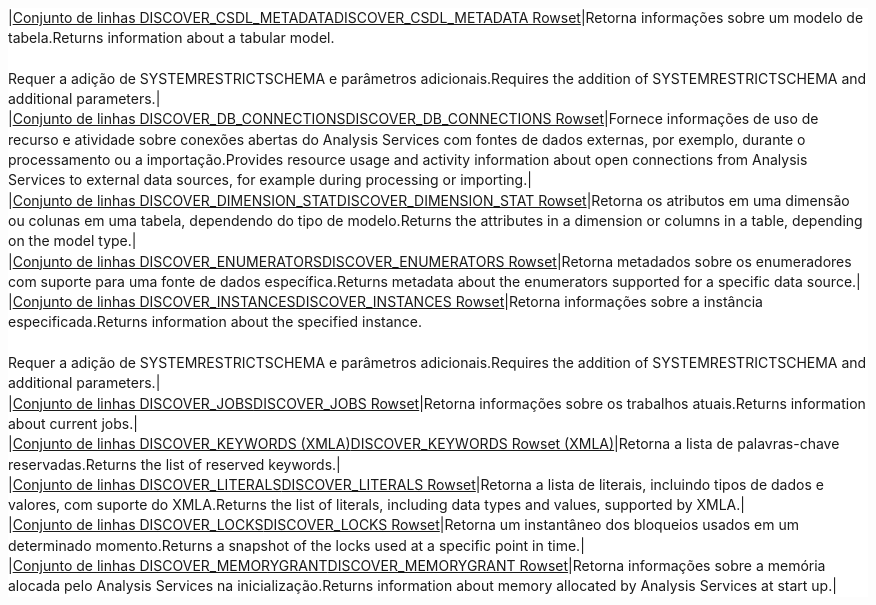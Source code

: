 |[<span data-ttu-id="dbe6b-168">Conjunto de linhas DISCOVER_CSDL_METADATA</span><span class="sxs-lookup"><span data-stu-id="dbe6b-168">DISCOVER_CSDL_METADATA Rowset</span></span>](https://docs.microsoft.com/bi-reference/schema-rowsets/xml/discover-csdl-metadata-rowset)|<span data-ttu-id="dbe6b-169">Retorna informações sobre um modelo de tabela.</span><span class="sxs-lookup"><span data-stu-id="dbe6b-169">Returns information about a tabular model.</span></span><br /><br /> <span data-ttu-id="dbe6b-170">Requer a adição de SYSTEMRESTRICTSCHEMA e parâmetros adicionais.</span><span class="sxs-lookup"><span data-stu-id="dbe6b-170">Requires the addition of SYSTEMRESTRICTSCHEMA and additional parameters.</span></span>|  
|[<span data-ttu-id="dbe6b-171">Conjunto de linhas DISCOVER_DB_CONNECTIONS</span><span class="sxs-lookup"><span data-stu-id="dbe6b-171">DISCOVER_DB_CONNECTIONS Rowset</span></span>](https://docs.microsoft.com/bi-reference/schema-rowsets/xml/discover-db-connections-rowset)|<span data-ttu-id="dbe6b-172">Fornece informações de uso de recurso e atividade sobre conexões abertas do Analysis Services com fontes de dados externas, por exemplo, durante o processamento ou a importação.</span><span class="sxs-lookup"><span data-stu-id="dbe6b-172">Provides resource usage and activity information about open connections from Analysis Services to external data sources, for example during processing or importing.</span></span>|  
|[<span data-ttu-id="dbe6b-173">Conjunto de linhas DISCOVER_DIMENSION_STAT</span><span class="sxs-lookup"><span data-stu-id="dbe6b-173">DISCOVER_DIMENSION_STAT Rowset</span></span>](https://docs.microsoft.com/bi-reference/schema-rowsets/xml/discover-dimension-stat-rowset)|<span data-ttu-id="dbe6b-174">Retorna os atributos em uma dimensão ou colunas em uma tabela, dependendo do tipo de modelo.</span><span class="sxs-lookup"><span data-stu-id="dbe6b-174">Returns the attributes in a dimension or columns in a table, depending on the model type.</span></span>|  
|[<span data-ttu-id="dbe6b-175">Conjunto de linhas DISCOVER_ENUMERATORS</span><span class="sxs-lookup"><span data-stu-id="dbe6b-175">DISCOVER_ENUMERATORS Rowset</span></span>](https://docs.microsoft.com/bi-reference/schema-rowsets/xml/discover-enumerators-rowset)|<span data-ttu-id="dbe6b-176">Retorna metadados sobre os enumeradores com suporte para uma fonte de dados específica.</span><span class="sxs-lookup"><span data-stu-id="dbe6b-176">Returns metadata about the enumerators supported for a specific data source.</span></span>|  
|[<span data-ttu-id="dbe6b-177">Conjunto de linhas DISCOVER_INSTANCES</span><span class="sxs-lookup"><span data-stu-id="dbe6b-177">DISCOVER_INSTANCES Rowset</span></span>](https://docs.microsoft.com/bi-reference/schema-rowsets/ole-db-olap/discover-instances-rowset)|<span data-ttu-id="dbe6b-178">Retorna informações sobre a instância especificada.</span><span class="sxs-lookup"><span data-stu-id="dbe6b-178">Returns information about the specified instance.</span></span><br /><br /> <span data-ttu-id="dbe6b-179">Requer a adição de SYSTEMRESTRICTSCHEMA e parâmetros adicionais.</span><span class="sxs-lookup"><span data-stu-id="dbe6b-179">Requires the addition of SYSTEMRESTRICTSCHEMA and additional parameters.</span></span>|  
|[<span data-ttu-id="dbe6b-180">Conjunto de linhas DISCOVER_JOBS</span><span class="sxs-lookup"><span data-stu-id="dbe6b-180">DISCOVER_JOBS Rowset</span></span>](https://docs.microsoft.com/bi-reference/schema-rowsets/xml/discover-jobs-rowset)|<span data-ttu-id="dbe6b-181">Retorna informações sobre os trabalhos atuais.</span><span class="sxs-lookup"><span data-stu-id="dbe6b-181">Returns information about current jobs.</span></span>|  
|[<span data-ttu-id="dbe6b-182">Conjunto de linhas DISCOVER_KEYWORDS &#40;XMLA&#41;</span><span class="sxs-lookup"><span data-stu-id="dbe6b-182">DISCOVER_KEYWORDS Rowset &#40;XMLA&#41;</span></span>](https://docs.microsoft.com/bi-reference/schema-rowsets/xml/discover-keywords-rowset-xmla)|<span data-ttu-id="dbe6b-183">Retorna a lista de palavras-chave reservadas.</span><span class="sxs-lookup"><span data-stu-id="dbe6b-183">Returns the list of reserved keywords.</span></span>|  
|[<span data-ttu-id="dbe6b-184">Conjunto de linhas DISCOVER_LITERALS</span><span class="sxs-lookup"><span data-stu-id="dbe6b-184">DISCOVER_LITERALS Rowset</span></span>](https://docs.microsoft.com/bi-reference/schema-rowsets/xml/discover-literals-rowset)|<span data-ttu-id="dbe6b-185">Retorna a lista de literais, incluindo tipos de dados e valores, com suporte do XMLA.</span><span class="sxs-lookup"><span data-stu-id="dbe6b-185">Returns the list of literals, including data types and values, supported by XMLA.</span></span>|  
|[<span data-ttu-id="dbe6b-186">Conjunto de linhas DISCOVER_LOCKS</span><span class="sxs-lookup"><span data-stu-id="dbe6b-186">DISCOVER_LOCKS Rowset</span></span>](https://docs.microsoft.com/bi-reference/schema-rowsets/xml/discover-locks-rowset)|<span data-ttu-id="dbe6b-187">Retorna um instantâneo dos bloqueios usados em um determinado momento.</span><span class="sxs-lookup"><span data-stu-id="dbe6b-187">Returns a snapshot of the locks used at a specific point in time.</span></span>|  
|[<span data-ttu-id="dbe6b-188">Conjunto de linhas DISCOVER_MEMORYGRANT</span><span class="sxs-lookup"><span data-stu-id="dbe6b-188">DISCOVER_MEMORYGRANT Rowset</span></span>](https://docs.microsoft.com/bi-reference/schema-rowsets/xml/discover-memorygrant-rowset)|<span data-ttu-id="dbe6b-189">Retorna informações sobre a memória alocada pelo Analysis Services na inicialização.</span><span class="sxs-lookup"><span data-stu-id="dbe6b-189">Returns information about memory allocated by Analysis Services at start up.</span></span>|  